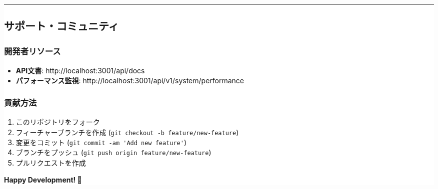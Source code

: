 
---

## サポート・コミュニティ

### 開発者リソース
- **API文書**: http://localhost:3001/api/docs
- **パフォーマンス監視**: http://localhost:3001/api/v1/system/performance

### 貢献方法
1. このリポジトリをフォーク
2. フィーチャーブランチを作成 (`git checkout -b feature/new-feature`)
3. 変更をコミット (`git commit -am 'Add new feature'`)
4. ブランチをプッシュ (`git push origin feature/new-feature`)
5. プルリクエストを作成

**Happy Development! 🚀**